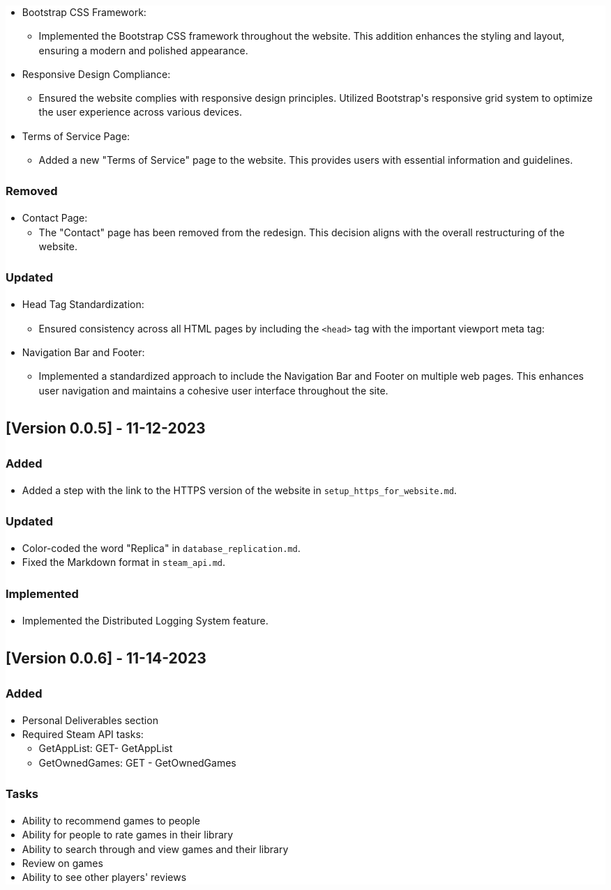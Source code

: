 - Bootstrap CSS Framework:
  - Implemented the Bootstrap CSS framework throughout the website. This addition enhances the styling and layout, ensuring a modern and polished appearance.

- Responsive Design Compliance:
  - Ensured the website complies with responsive design principles. Utilized Bootstrap's responsive grid system to optimize the user experience across various devices.

- Terms of Service Page:
  - Added a new "Terms of Service" page to the website. This provides users with essential information and guidelines.

### Removed
- Contact Page:
  - The "Contact" page has been removed from the redesign. This decision aligns with the overall restructuring of the website.

### Updated
- Head Tag Standardization:
  - Ensured consistency across all HTML pages by including the `<head>` tag with the important viewport meta tag:
   

- Navigation Bar and Footer:
  - Implemented a standardized approach to include the Navigation Bar and Footer on multiple web pages. This enhances user navigation and maintains a cohesive user interface throughout the site.





## [Version 0.0.5] - 11-12-2023 

### Added
- Added a step with the link to the HTTPS version of the website in `setup_https_for_website.md`.

### Updated
- Color-coded the word "Replica" in `database_replication.md`.
- Fixed the Markdown format in `steam_api.md`.

### Implemented
- Implemented the Distributed Logging System feature.


## [Version 0.0.6] - 11-14-2023

### Added
- Personal Deliverables section
- Required Steam API tasks:
  - GetAppList: GET- GetAppList
  - GetOwnedGames: GET - GetOwnedGames

### Tasks
- Ability to recommend games to people
- Ability for people to rate games in their library
- Ability to search through and view games and their library
- Review on games
- Ability to see other players' reviews
